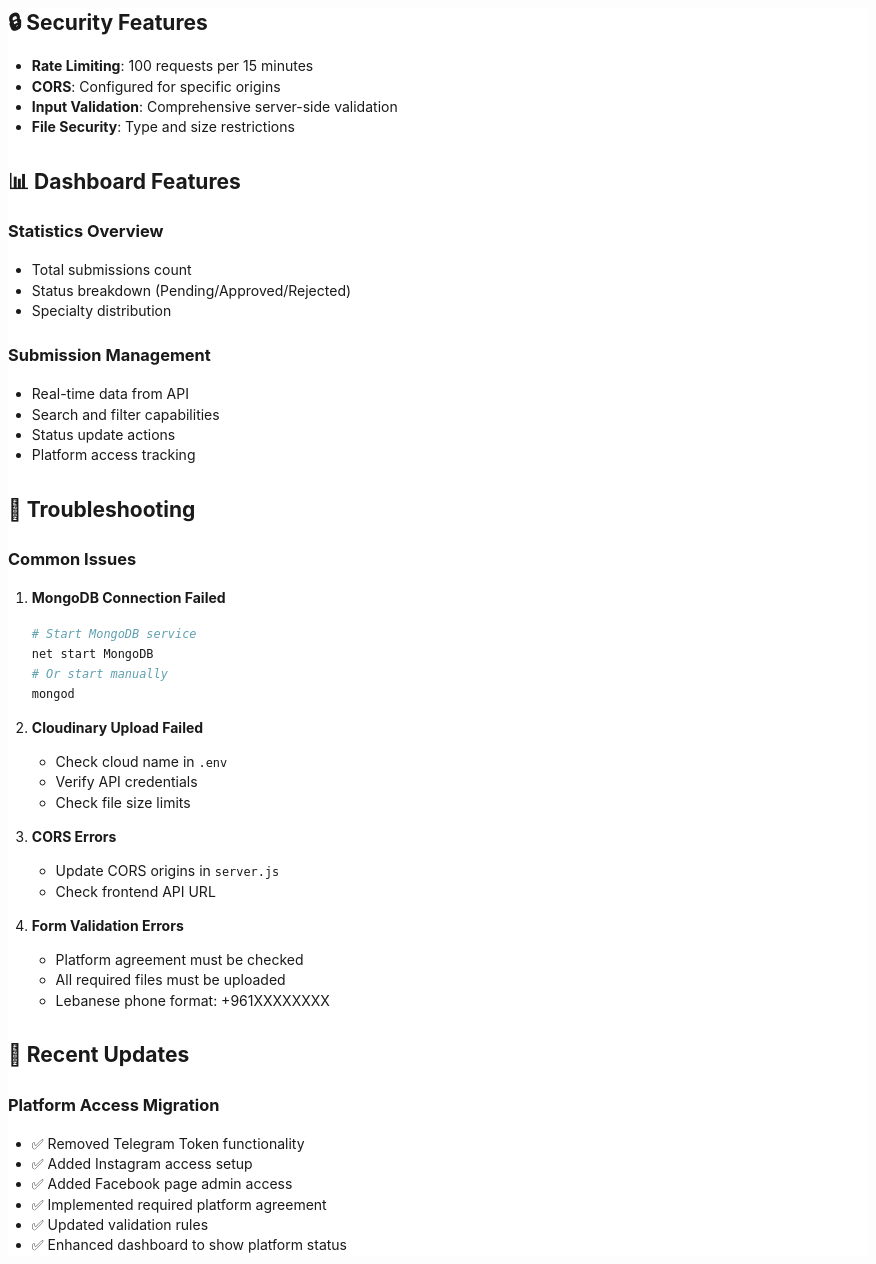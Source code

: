## 🔒 Security Features

- **Rate Limiting**: 100 requests per 15 minutes
- **CORS**: Configured for specific origins
- **Input Validation**: Comprehensive server-side validation
- **File Security**: Type and size restrictions

## 📊 Dashboard Features

### Statistics Overview
- Total submissions count
- Status breakdown (Pending/Approved/Rejected)
- Specialty distribution

### Submission Management
- Real-time data from API
- Search and filter capabilities
- Status update actions
- Platform access tracking

## 🐛 Troubleshooting

### Common Issues

1. **MongoDB Connection Failed**
   ```bash
   # Start MongoDB service
   net start MongoDB
   # Or start manually
   mongod
   ```

2. **Cloudinary Upload Failed**
   - Check cloud name in `.env`
   - Verify API credentials
   - Check file size limits

3. **CORS Errors**
   - Update CORS origins in `server.js`
   - Check frontend API URL

4. **Form Validation Errors**
   - Platform agreement must be checked
   - All required files must be uploaded
   - Lebanese phone format: +961XXXXXXXX

## 📝 Recent Updates

### Platform Access Migration
- ✅ Removed Telegram Token functionality
- ✅ Added Instagram access setup
- ✅ Added Facebook page admin access
- ✅ Implemented required platform agreement
- ✅ Updated validation rules
- ✅ Enhanced dashboard to show platform status
